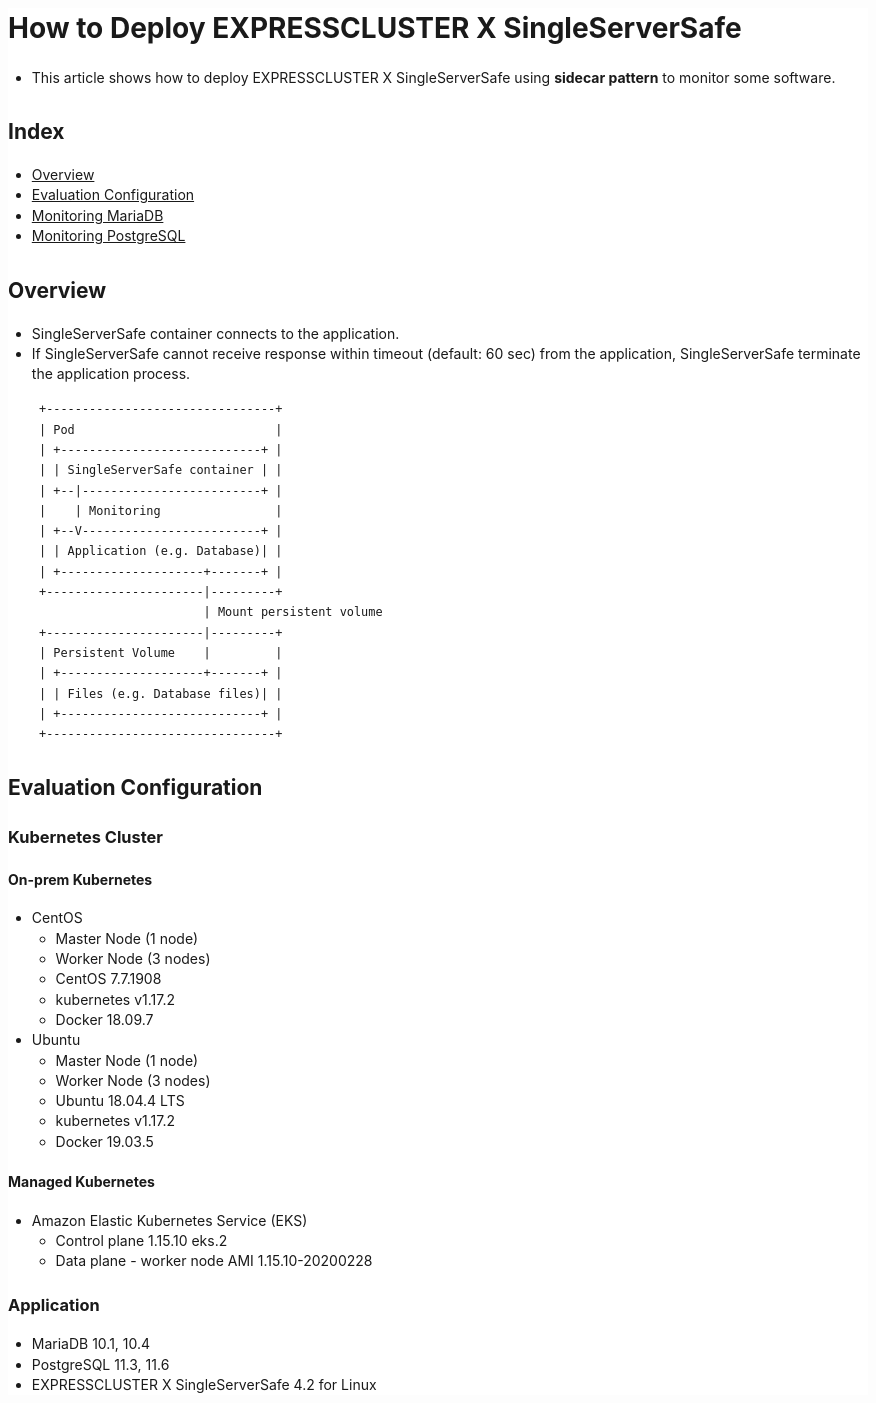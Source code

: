 # How to Deploy EXPRESSCLUSTER X SingleServerSafe
- This article shows how to deploy EXPRESSCLUSTER X SingleServerSafe using **sidecar pattern** to monitor some software. 

## Index
- [Overview](#overview)
- [Evaluation Configuration](#evaluation-configuration)
- [Monitoring MariaDB](#Monitoring-MariaDB)
- [Monitoring PostgreSQL](#Monitoring-PostgreSQL)

## Overview
- SingleServerSafe container connects to the application.
- If SingleServerSafe cannot receive response within timeout (default: 60 sec) from the application, SingleServerSafe terminate the application process.
  ```
   +--------------------------------+
   | Pod                            |
   | +----------------------------+ |
   | | SingleServerSafe container | |
   | +--|-------------------------+ |
   |    | Monitoring                |
   | +--V-------------------------+ |
   | | Application (e.g. Database)| |
   | +--------------------+-------+ |
   +----------------------|---------+
                          | Mount persistent volume
   +----------------------|---------+
   | Persistent Volume    |         |
   | +--------------------+-------+ |
   | | Files (e.g. Database files)| |
   | +----------------------------+ |
   +--------------------------------+
  ```

## Evaluation Configuration
### Kubernetes Cluster
#### On-prem Kubernetes
- CentOS
  - Master Node (1 node)
  - Worker Node (3 nodes)
  - CentOS 7.7.1908
  - kubernetes v1.17.2
  - Docker 18.09.7
- Ubuntu
  - Master Node (1 node)
  - Worker Node (3 nodes)
  - Ubuntu 18.04.4 LTS
  - kubernetes v1.17.2
  - Docker 19.03.5
#### Managed Kubernetes
- Amazon Elastic Kubernetes Service (EKS)
  - Control plane 1.15.10 eks.2
  - Data plane - worker node AMI 1.15.10-20200228
### Application
  - MariaDB 10.1, 10.4
  - PostgreSQL 11.3, 11.6
  - EXPRESSCLUSTER X SingleServerSafe 4.2 for Linux
